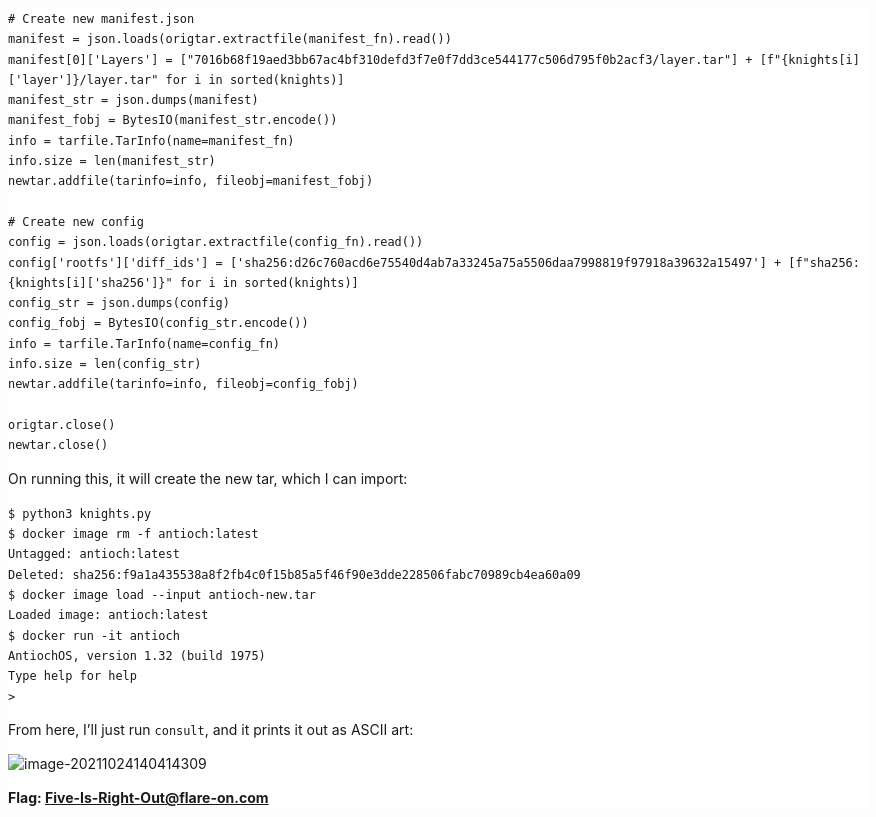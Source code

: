     # Create new manifest.json
    manifest = json.loads(origtar.extractfile(manifest_fn).read())
    manifest[0]['Layers'] = ["7016b68f19aed3bb67ac4bf310defd3f7e0f7dd3ce544177c506d795f0b2acf3/layer.tar"] + [f"{knights[i]['layer']}/layer.tar" for i in sorted(knights)]
    manifest_str = json.dumps(manifest)
    manifest_fobj = BytesIO(manifest_str.encode())
    info = tarfile.TarInfo(name=manifest_fn)
    info.size = len(manifest_str)
    newtar.addfile(tarinfo=info, fileobj=manifest_fobj)
    
    # Create new config
    config = json.loads(origtar.extractfile(config_fn).read())
    config['rootfs']['diff_ids'] = ['sha256:d26c760acd6e75540d4ab7a33245a75a5506daa7998819f97918a39632a15497'] + [f"sha256:{knights[i]['sha256']}" for i in sorted(knights)]
    config_str = json.dumps(config)
    config_fobj = BytesIO(config_str.encode())
    info = tarfile.TarInfo(name=config_fn)
    info.size = len(config_str)
    newtar.addfile(tarinfo=info, fileobj=config_fobj)
    
    origtar.close()
    newtar.close()  
    

On running this, it will create the new tar, which I can import:

    
    
    $ python3 knights.py 
    $ docker image rm -f antioch:latest 
    Untagged: antioch:latest
    Deleted: sha256:f9a1a435538a8f2fb4c0f15b85a5f46f90e3dde228506fabc70989cb4ea60a09
    $ docker image load --input antioch-new.tar 
    Loaded image: antioch:latest
    $ docker run -it antioch
    AntiochOS, version 1.32 (build 1975)
    Type help for help
    > 
    

From here, I’ll just run `consult`, and it prints it out as ASCII art:

![image-20211024140414309](https://0xdfimages.gitlab.io/img/image-20211024140414309.png)

**Flag: Five-Is-Right-Out@flare-on.com**

[](/flare-on-2021/antioch)

